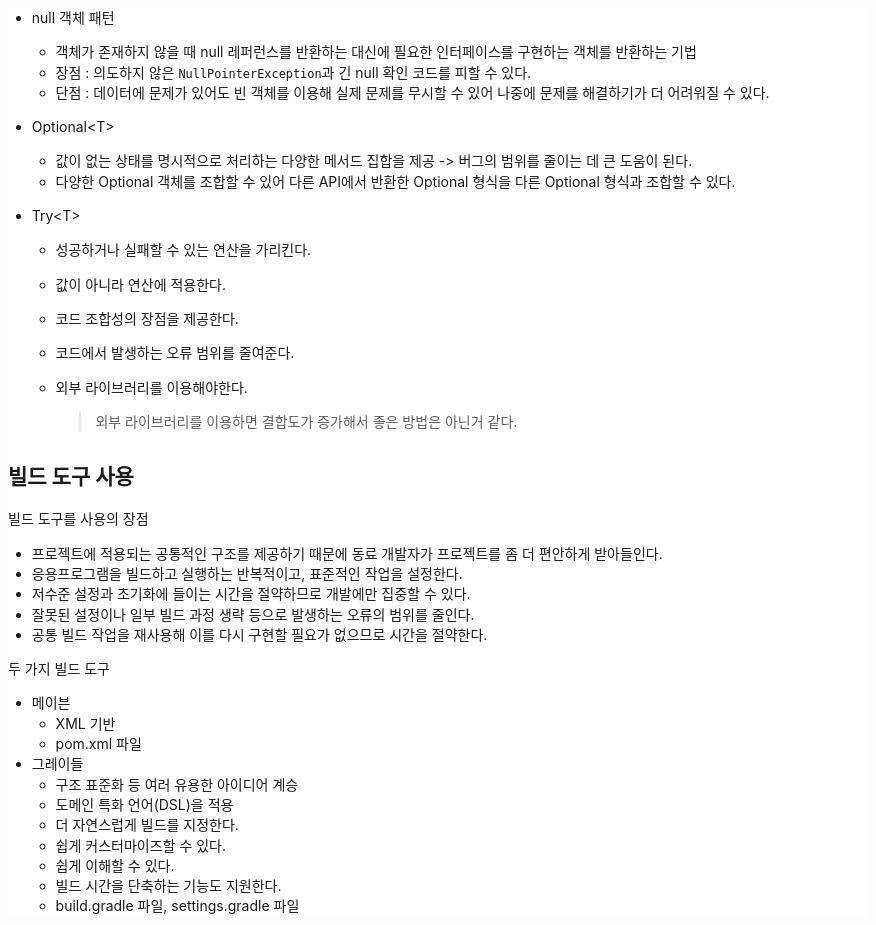 - null 객체 패턴

  - 객체가 존재하지 않을 때 null 레퍼런스를 반환하는 대신에 필요한 인터페이스를 구현하는 객체를 반환하는 기법
  - 장점 : 의도하지 않은 `NullPointerException`과 긴 null 확인 코드를 피할 수 있다.
  - 단점 : 데이터에 문제가 있어도 빈 객체를 이용해 실제 문제를 무시할 수 있어 나중에 문제를 해결하기가 더 어려워질 수 있다.

- Optional\<T>

  - 값이 없는 상태를 명시적으로 처리하는 다양한 메서드 집합을 제공 -> 버그의 범위를 줄이는 데 큰 도움이 된다.
  - 다양한 Optional 객체를 조합할 수 있어 다른 API에서 반환한 Optional 형식을 다른 Optional 형식과 조합할 수 있다.

- Try\<T>

  - 성공하거나 실패할 수 있는 연산을 가리킨다.

  - 값이 아니라 연산에 적용한다.

  - 코드 조합성의 장점을 제공한다.

  - 코드에서 발생하는 오류 범위를 줄여준다.

  - 외부 라이브러리를 이용해야한다.

    > 외부 라이브러리를 이용하면 결합도가 증가해서 좋은 방법은 아닌거 같다.



## 빌드 도구 사용

빌드 도구를 사용의 장점

- 프로젝트에 적용되는 공통적인 구조를 제공하기 때문에 동료 개발자가 프로젝트를 좀 더 편안하게 받아들인다.
- 응용프로그램을 빌드하고 실행하는 반복적이고, 표준적인 작업을 설정한다.
- 저수준 설정과 초기화에 들이는 시간을 절약하므로 개발에만 집중할 수 있다.
- 잘못된 설정이나 일부 빌드 과정 생략 등으로 발생하는 오류의 범위를 줄인다.
- 공통 빌드 작업을 재사용해 이를 다시 구현할 필요가 없으므로 시간을 절약한다.

두 가지 빌드 도구

- 메이븐
  - XML 기반
  - pom.xml 파일
- 그레이들
  - 구조 표준화 등 여러 유용한 아이디어 계승
  - 도메인 특화 언어(DSL)을 적용
  - 더 자연스럽게 빌드를 지정한다.
  - 쉽게 커스터마이즈할 수 있다.
  - 쉽게 이해할 수 있다.
  - 빌드 시간을 단축하는 기능도 지원한다.
  - build.gradle 파일, settings.gradle 파일